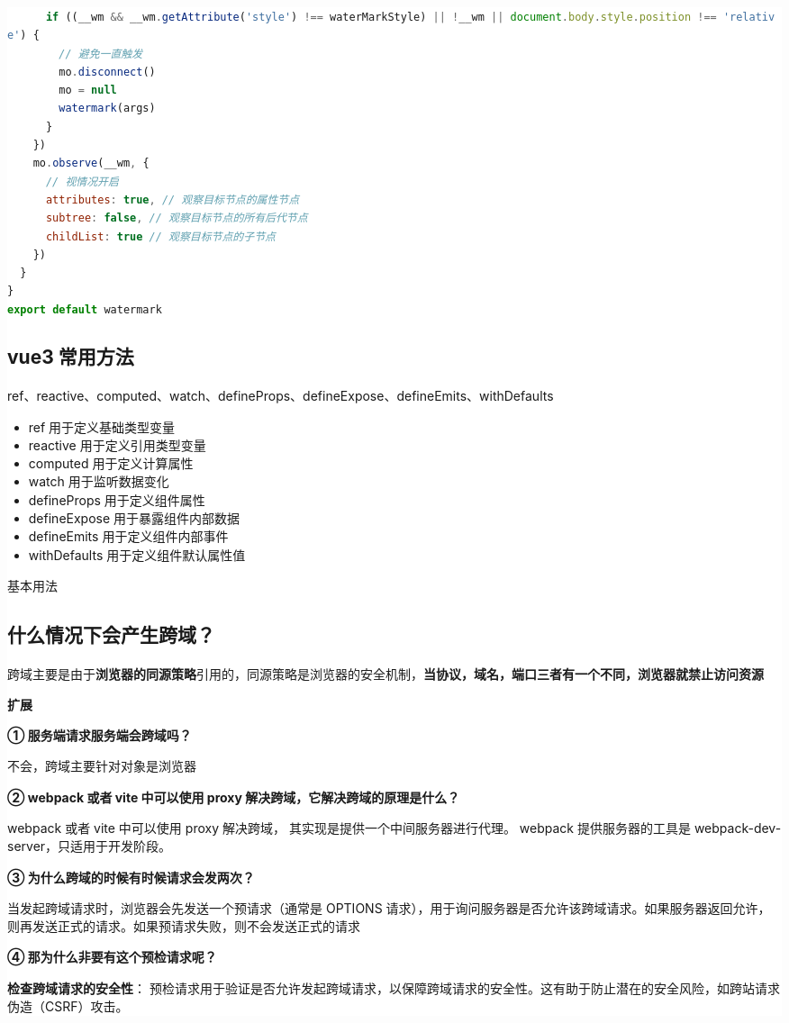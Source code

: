 ```js
      if ((__wm && __wm.getAttribute('style') !== waterMarkStyle) || !__wm || document.body.style.position !== 'relative') {
        // 避免一直触发
        mo.disconnect()
        mo = null
        watermark(args)
      }
    })
    mo.observe(__wm, {
      // 视情况开启
      attributes: true, // 观察目标节点的属性节点
      subtree: false, // 观察目标节点的所有后代节点
      childList: true // 观察目标节点的子节点
    })
  }
}
export default watermark
```

## vue3 常用方法
ref、reactive、computed、watch、defineProps、defineExpose、defineEmits、withDefaults
- ref 用于定义基础类型变量
- reactive 用于定义引用类型变量
- computed 用于定义计算属性
- watch 用于监听数据变化
- defineProps 用于定义组件属性
- defineExpose 用于暴露组件内部数据
- defineEmits 用于定义组件内部事件
- withDefaults 用于定义组件默认属性值

基本用法

## 什么情况下会产生跨域？

跨域主要是由于**浏览器的同源策略**引用的，同源策略是浏览器的安全机制，**当协议，域名，端口三者有一个不同，浏览器就禁止访问资源**

**扩展**

**① 服务端请求服务端会跨域吗？**

不会，跨域主要针对对象是浏览器

**② webpack 或者 vite 中可以使用 proxy 解决跨域，它解决跨域的原理是什么？**

webpack 或者 vite 中可以使用 proxy 解决跨域， 其实现是提供一个中间服务器进行代理。
webpack 提供服务器的工具是 webpack-dev-server，只适用于开发阶段。

**③ 为什么跨域的时候有时候请求会发两次？**

当发起跨域请求时，浏览器会先发送一个预请求（通常是 OPTIONS 请求），用于询问服务器是否允许该跨域请求。如果服务器返回允许，则再发送正式的请求。如果预请求失败，则不会发送正式的请求

**④ 那为什么非要有这个预检请求呢？**

**检查跨域请求的安全性**： 预检请求用于验证是否允许发起跨域请求，以保障跨域请求的安全性。这有助于防止潜在的安全风险，如跨站请求伪造（CSRF）攻击。
